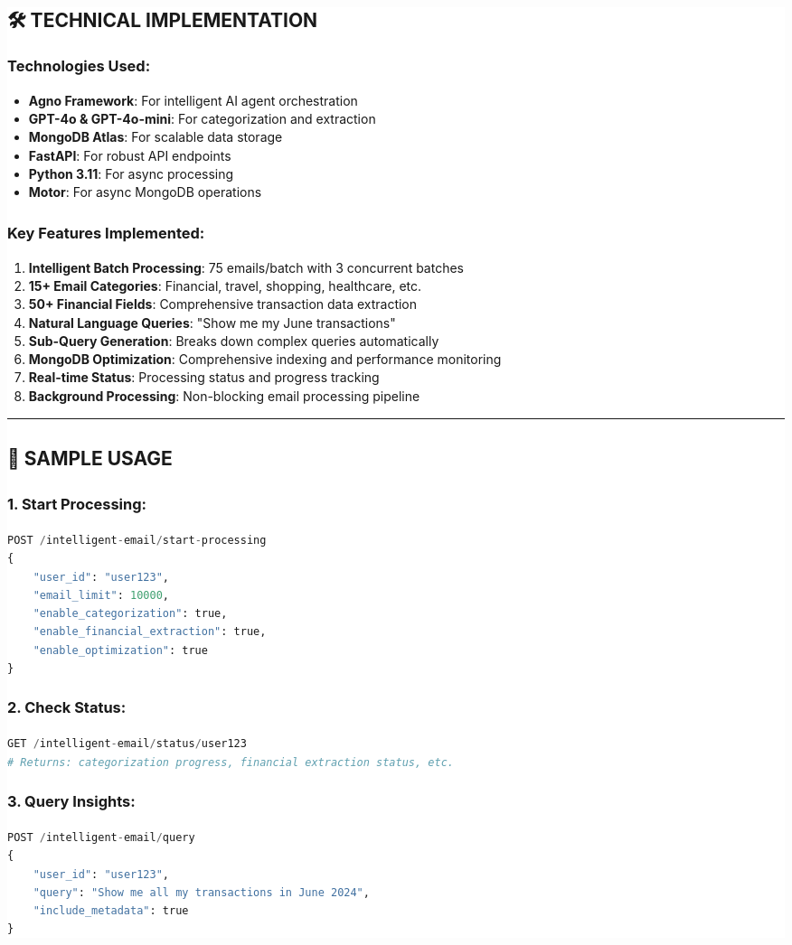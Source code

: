 
## 🛠️ **TECHNICAL IMPLEMENTATION**

### **Technologies Used:**
- **Agno Framework**: For intelligent AI agent orchestration
- **GPT-4o & GPT-4o-mini**: For categorization and extraction
- **MongoDB Atlas**: For scalable data storage
- **FastAPI**: For robust API endpoints
- **Python 3.11**: For async processing
- **Motor**: For async MongoDB operations

### **Key Features Implemented:**
1. **Intelligent Batch Processing**: 75 emails/batch with 3 concurrent batches
2. **15+ Email Categories**: Financial, travel, shopping, healthcare, etc.
3. **50+ Financial Fields**: Comprehensive transaction data extraction
4. **Natural Language Queries**: "Show me my June transactions"
5. **Sub-Query Generation**: Breaks down complex queries automatically
6. **MongoDB Optimization**: Comprehensive indexing and performance monitoring
7. **Real-time Status**: Processing status and progress tracking
8. **Background Processing**: Non-blocking email processing pipeline

---

## 🎯 **SAMPLE USAGE**

### **1. Start Processing:**
```python
POST /intelligent-email/start-processing
{
    "user_id": "user123",
    "email_limit": 10000,
    "enable_categorization": true,
    "enable_financial_extraction": true,
    "enable_optimization": true
}
```

### **2. Check Status:**
```python
GET /intelligent-email/status/user123
# Returns: categorization progress, financial extraction status, etc.
```

### **3. Query Insights:**
```python
POST /intelligent-email/query
{
    "user_id": "user123",
    "query": "Show me all my transactions in June 2024",
    "include_metadata": true
}
```
